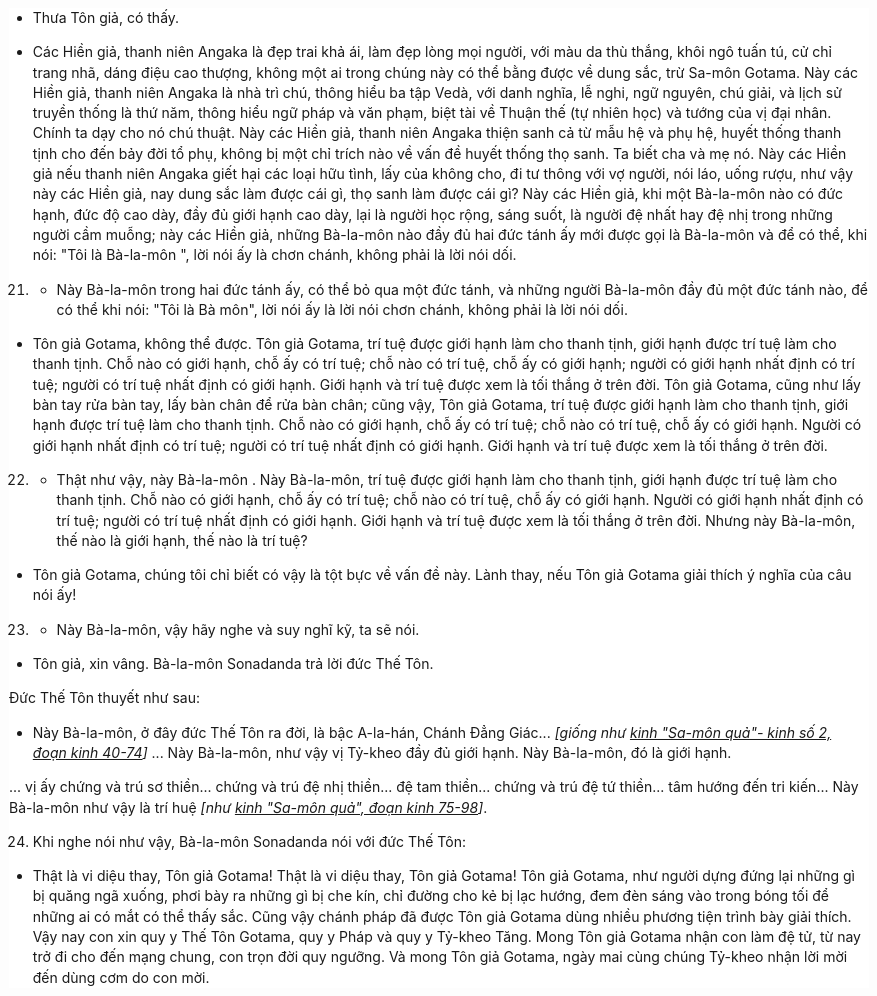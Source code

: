 - Thưa Tôn giả, có thấy.

- Các Hiền giả, thanh niên Angaka là đẹp trai khả ái, làm đẹp lòng mọi người, với màu da thù thắng, khôi ngô tuấn tú, cử chỉ trang nhã, dáng điệu cao thượng, không một ai trong chúng này có thể bằng được về dung sắc, trừ Sa-môn Gotama. Này các Hiền giả, thanh niên Angaka là nhà trì chú, thông hiểu ba tập Vedà, với danh nghĩa, lễ nghi, ngữ nguyên, chú giải, và lịch sử truyền thống là thứ năm, thông hiểu ngữ pháp và văn phạm, biệt tài về Thuận thế (tự nhiên học) và tướng của vị đại nhân. Chính ta dạy cho nó chú thuật. Này các Hiền giả, thanh niên Angaka thiện sanh cả từ mẫu hệ và phụ hệ, huyết thống thanh tịnh cho đến bảy đời tổ phụ, không bị một chỉ trích nào về vấn đề huyết thống thọ sanh. Ta biết cha và mẹ nó. Này các Hiền giả nếu thanh niên Angaka giết hại các loại hữu tình, lấy của không cho, đi tư thông với vợ người, nói láo, uống rượu, như vậy này các Hiền giả, nay dung sắc làm được cái gì, thọ sanh làm được cái gì? Này các Hiền giả, khi một Bà-la-môn nào có đức hạnh, đức độ cao dày, đầy đủ giới hạnh cao dày, lại là người học rộng, sáng suốt, là người đệ nhất hay đệ nhị trong những người cầm muỗng; này các Hiền giả, những Bà-la-môn nào đầy đủ hai đức tánh ấy mới được gọi là Bà-la-môn và để có thể, khi nói: "Tôi là Bà-la-môn ", lời nói ấy là chơn chánh, không phải là lời nói dối.

21. - Này Bà-la-môn trong hai đức tánh ấy, có thể bỏ qua một đức tánh, và những người Bà-la-môn đầy đủ một đức tánh nào, để có thể khi nói: "Tôi là Bà môn", lời nói ấy là lời nói chơn chánh, không phải là lời nói dối.

- Tôn giả Gotama, không thể được. Tôn giả Gotama, trí tuệ được giới hạnh làm cho thanh tịnh, giới hạnh được trí tuệ làm cho thanh tịnh. Chỗ nào có giới hạnh, chỗ ấy có trí tuệ; chỗ nào có trí tuệ, chỗ ấy có giới hạnh; người có giới hạnh nhất định có trí tuệ; người có trí tuệ nhất định có giới hạnh. Giới hạnh và trí tuệ được xem là tối thắng ở trên đời. Tôn giả Gotama, cũng như lấy bàn tay rửa bàn tay, lấy bàn chân để rửa bàn chân; cũng vậy, Tôn giả Gotama, trí tuệ được giới hạnh làm cho thanh tịnh, giới hạnh được trí tuệ làm cho thanh tịnh. Chỗ nào có giới hạnh, chỗ ấy có trí tuệ; chỗ nào có trí tuệ, chỗ ấy có giới hạnh. Người có giới hạnh nhất định có trí tuệ; người có trí tuệ nhất định có giới hạnh. Giới hạnh và trí tuệ được xem là tối thắng ở trên đời.

22. - Thật như vậy, này Bà-la-môn . Này Bà-la-môn, trí tuệ được giới hạnh làm cho thanh tịnh, giới hạnh được trí tuệ làm cho thanh tịnh. Chỗ nào có giới hạnh, chỗ ấy có trí tuệ; chỗ nào có trí tuệ, chỗ ấy có giới hạnh. Người có giới hạnh nhất định có trí tuệ; người có trí tuệ nhất định có giới hạnh. Giới hạnh và trí tuệ được xem là tối thắng ở trên đời. Nhưng này Bà-la-môn, thế nào là giới hạnh, thế nào là trí tuệ?

- Tôn giả Gotama, chúng tôi chỉ biết có vậy là tột bực về vấn đề này. Lành thay, nếu Tôn giả Gotama giải thích ý nghĩa của câu nói ấy!

23. - Này Bà-la-môn, vậy hãy nghe và suy nghĩ kỹ, ta sẽ nói.

- Tôn giả, xin vâng. Bà-la-môn Sonadanda trả lời đức Thế Tôn.

Ðức Thế Tôn thuyết như sau:

- Này Bà-la-môn, ở đây đức Thế Tôn ra đời, là bậc A-la-hán, Chánh Ðẳng Giác... _[giống như [kinh "Sa-môn quả"- kinh số 2, đoạn kinh 40-74](https://www.budsas.org/uni/u-kinh-truongbo/truong02.htm#40)]_ ... Này Bà-la-môn, như vậy vị Tỷ-kheo đầy đủ giới hạnh. Này Bà-la-môn, đó là giới hạnh.

... vị ấy chứng và trú sơ thiền... chứng và trú đệ nhị thiền... đệ tam thiền... chứng và trú đệ tứ thiền... tâm hướng đến tri kiến... Này Bà-la-môn như vậy là trí huệ _[như [kinh "Sa-môn quả", đoạn kinh 75-98](https://www.budsas.org/uni/u-kinh-truongbo/truong02.htm#75)]_.

24. Khi nghe nói như vậy, Bà-la-môn Sonadanda nói với đức Thế Tôn:

- Thật là vi diệu thay, Tôn giả Gotama! Thật là vi diệu thay, Tôn giả Gotama! Tôn giả Gotama, như người dựng đứng lại những gì bị quăng ngã xuống, phơi bày ra những gì bị che kín, chỉ đường cho kẻ bị lạc hướng, đem đèn sáng vào trong bóng tối để những ai có mắt có thể thấy sắc. Cũng vậy chánh pháp đã được Tôn giả Gotama dùng nhiều phương tiện trình bày giải thích. Vậy nay con xin quy y Thế Tôn Gotama, quy y Pháp và quy y Tỷ-kheo Tăng. Mong Tôn giả Gotama nhận con làm đệ tử, từ nay trở đi cho đến mạng chung, con trọn đời quy ngưỡng. Và mong Tôn giả Gotama, ngày mai cùng chúng Tỷ-kheo nhận lời mời đến dùng cơm do con mời.
